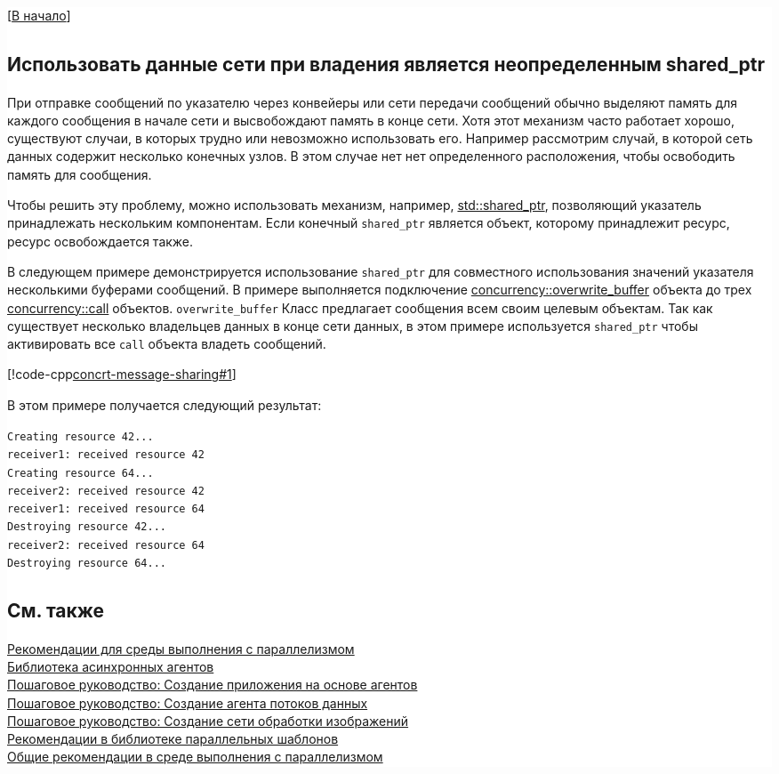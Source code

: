  [[В начало](#top)]  
  
##  <a name="ownership"></a>Использовать данные сети при владения является неопределенным shared_ptr  
 При отправке сообщений по указателю через конвейеры или сети передачи сообщений обычно выделяют память для каждого сообщения в начале сети и высвобождают память в конце сети. Хотя этот механизм часто работает хорошо, существуют случаи, в которых трудно или невозможно использовать его. Например рассмотрим случай, в которой сеть данных содержит несколько конечных узлов. В этом случае нет нет определенного расположения, чтобы освободить память для сообщения.  
  
 Чтобы решить эту проблему, можно использовать механизм, например, [std::shared_ptr](../../standard-library/shared-ptr-class.md), позволяющий указатель принадлежать нескольким компонентам. Если конечный `shared_ptr` является объект, которому принадлежит ресурс, ресурс освобождается также.  
  
 В следующем примере демонстрируется использование `shared_ptr` для совместного использования значений указателя несколькими буферами сообщений. В примере выполняется подключение [concurrency::overwrite_buffer](../../parallel/concrt/reference/overwrite-buffer-class.md) объекта до трех [concurrency::call](../../parallel/concrt/reference/call-class.md) объектов. `overwrite_buffer` Класс предлагает сообщения всем своим целевым объектам. Так как существует несколько владельцев данных в конце сети данных, в этом примере используется `shared_ptr` чтобы активировать все `call` объекта владеть сообщений.  
  
 [!code-cpp[concrt-message-sharing#1](../../parallel/concrt/codesnippet/cpp/best-practices-in-the-asynchronous-agents-library_4.cpp)]  
  
 В этом примере получается следующий результат:  
  
```Output  
Creating resource 42...  
receiver1: received resource 42  
Creating resource 64...  
receiver2: received resource 42  
receiver1: received resource 64  
Destroying resource 42...  
receiver2: received resource 64  
Destroying resource 64...  
```  
  
## <a name="see-also"></a>См. также  
 [Рекомендации для среды выполнения с параллелизмом](../../parallel/concrt/concurrency-runtime-best-practices.md)   
 [Библиотека асинхронных агентов](../../parallel/concrt/asynchronous-agents-library.md)   
 [Пошаговое руководство: Создание приложения на основе агентов](../../parallel/concrt/walkthrough-creating-an-agent-based-application.md)   
 [Пошаговое руководство: Создание агента потоков данных](../../parallel/concrt/walkthrough-creating-a-dataflow-agent.md)   
 [Пошаговое руководство: Создание сети обработки изображений](../../parallel/concrt/walkthrough-creating-an-image-processing-network.md)   
 [Рекомендации в библиотеке параллельных шаблонов](../../parallel/concrt/best-practices-in-the-parallel-patterns-library.md)   
 [Общие рекомендации в среде выполнения с параллелизмом](../../parallel/concrt/general-best-practices-in-the-concurrency-runtime.md)

